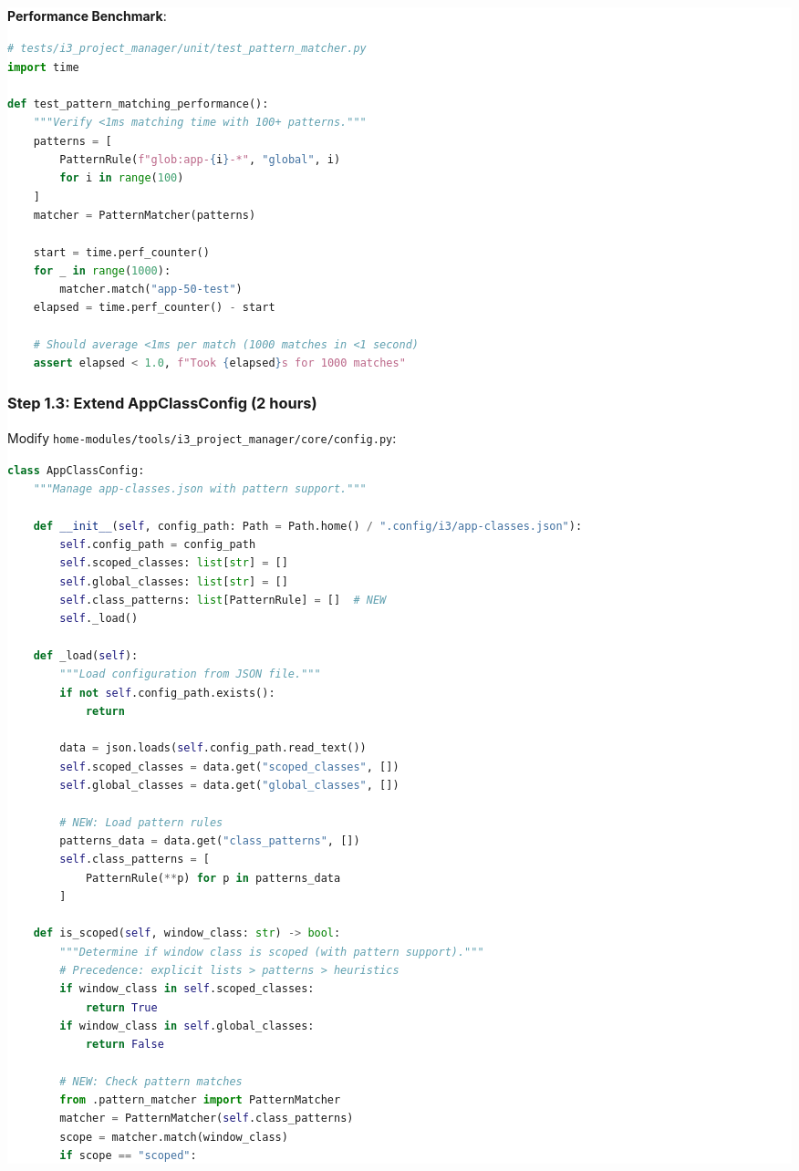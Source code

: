 **Performance Benchmark**:
```python
# tests/i3_project_manager/unit/test_pattern_matcher.py
import time

def test_pattern_matching_performance():
    """Verify <1ms matching time with 100+ patterns."""
    patterns = [
        PatternRule(f"glob:app-{i}-*", "global", i)
        for i in range(100)
    ]
    matcher = PatternMatcher(patterns)

    start = time.perf_counter()
    for _ in range(1000):
        matcher.match("app-50-test")
    elapsed = time.perf_counter() - start

    # Should average <1ms per match (1000 matches in <1 second)
    assert elapsed < 1.0, f"Took {elapsed}s for 1000 matches"
```

### Step 1.3: Extend AppClassConfig (2 hours)

Modify `home-modules/tools/i3_project_manager/core/config.py`:

```python
class AppClassConfig:
    """Manage app-classes.json with pattern support."""

    def __init__(self, config_path: Path = Path.home() / ".config/i3/app-classes.json"):
        self.config_path = config_path
        self.scoped_classes: list[str] = []
        self.global_classes: list[str] = []
        self.class_patterns: list[PatternRule] = []  # NEW
        self._load()

    def _load(self):
        """Load configuration from JSON file."""
        if not self.config_path.exists():
            return

        data = json.loads(self.config_path.read_text())
        self.scoped_classes = data.get("scoped_classes", [])
        self.global_classes = data.get("global_classes", [])

        # NEW: Load pattern rules
        patterns_data = data.get("class_patterns", [])
        self.class_patterns = [
            PatternRule(**p) for p in patterns_data
        ]

    def is_scoped(self, window_class: str) -> bool:
        """Determine if window class is scoped (with pattern support)."""
        # Precedence: explicit lists > patterns > heuristics
        if window_class in self.scoped_classes:
            return True
        if window_class in self.global_classes:
            return False

        # NEW: Check pattern matches
        from .pattern_matcher import PatternMatcher
        matcher = PatternMatcher(self.class_patterns)
        scope = matcher.match(window_class)
        if scope == "scoped":
```